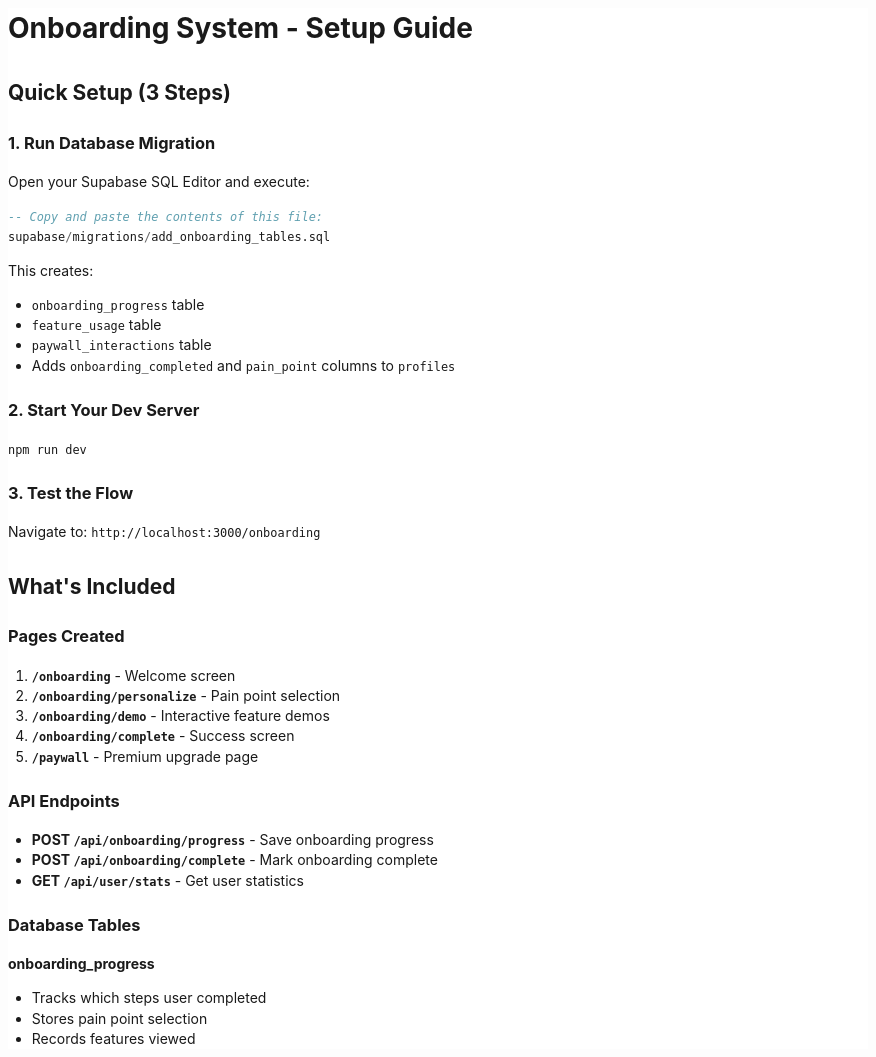 # Onboarding System - Setup Guide

## Quick Setup (3 Steps)

### 1. Run Database Migration

Open your Supabase SQL Editor and execute:

```sql
-- Copy and paste the contents of this file:
supabase/migrations/add_onboarding_tables.sql
```

This creates:
- `onboarding_progress` table
- `feature_usage` table
- `paywall_interactions` table
- Adds `onboarding_completed` and `pain_point` columns to `profiles`

### 2. Start Your Dev Server

```bash
npm run dev
```

### 3. Test the Flow

Navigate to: `http://localhost:3000/onboarding`

## What's Included

### Pages Created

1. **`/onboarding`** - Welcome screen
2. **`/onboarding/personalize`** - Pain point selection
3. **`/onboarding/demo`** - Interactive feature demos
4. **`/onboarding/complete`** - Success screen
5. **`/paywall`** - Premium upgrade page

### API Endpoints

- **POST `/api/onboarding/progress`** - Save onboarding progress
- **POST `/api/onboarding/complete`** - Mark onboarding complete
- **GET `/api/user/stats`** - Get user statistics

### Database Tables

**onboarding_progress**
- Tracks which steps user completed
- Stores pain point selection
- Records features viewed

